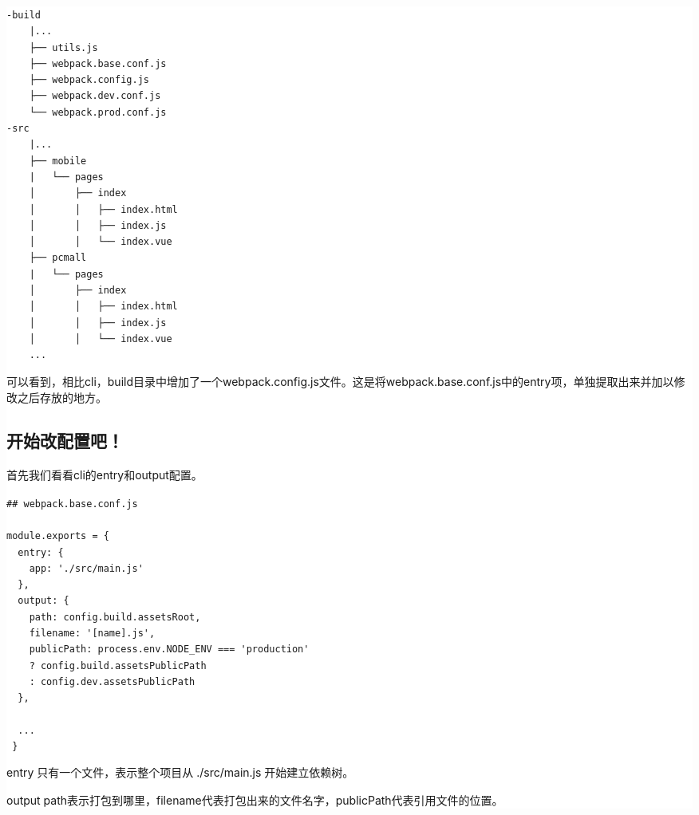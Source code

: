 ```
-build
	|...
	├── utils.js
	├── webpack.base.conf.js
	├── webpack.config.js
	├── webpack.dev.conf.js
	└── webpack.prod.conf.js
-src
	|...
	├── mobile
	|	└── pages
	│       ├── index
	│       │   ├── index.html
	│       │   ├── index.js
	│       │   └── index.vue
	├── pcmall
	|	└── pages
	│       ├── index
	│       │   ├── index.html
	│       │   ├── index.js
	│       │   └── index.vue
	...
```

可以看到，相比cli，build目录中增加了一个webpack.config.js文件。这是将webpack.base.conf.js中的entry项，单独提取出来并加以修改之后存放的地方。

## 开始改配置吧！

首先我们看看cli的entry和output配置。

```
## webpack.base.conf.js

module.exports = {
  entry: {
    app: './src/main.js'
  },
  output: {
    path: config.build.assetsRoot,
    filename: '[name].js',
    publicPath: process.env.NODE_ENV === 'production'
    ? config.build.assetsPublicPath
    : config.dev.assetsPublicPath
  },
  
  ...
 }
```

entry 只有一个文件，表示整个项目从 ./src/main.js 开始建立依赖树。

output path表示打包到哪里，filename代表打包出来的文件名字，publicPath代表引用文件的位置。
